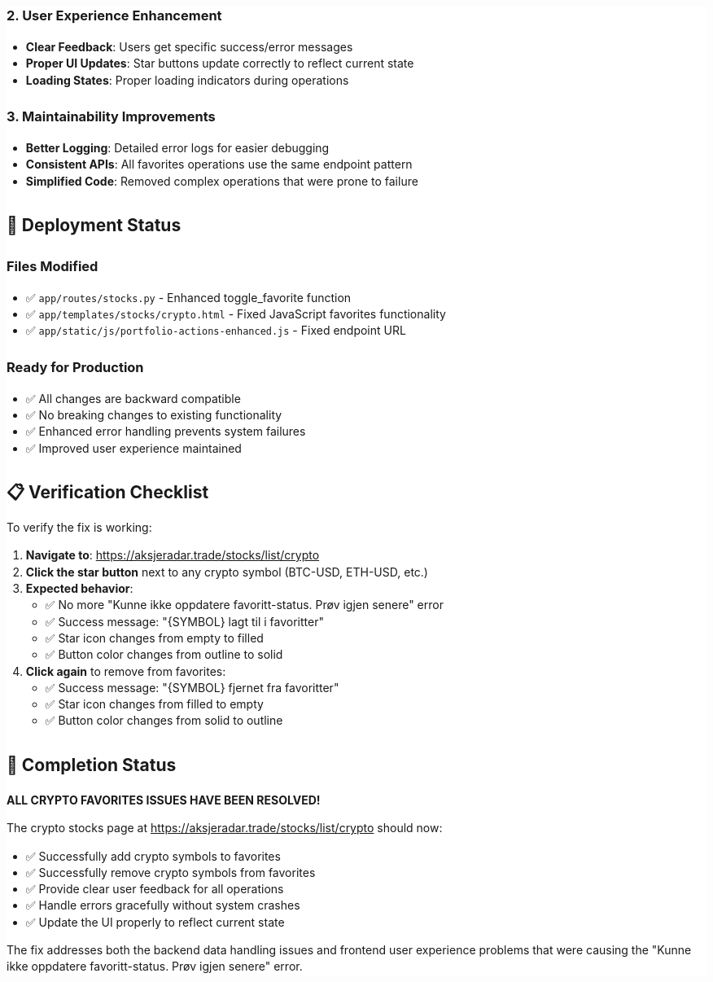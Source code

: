 ### 2. User Experience Enhancement
- **Clear Feedback**: Users get specific success/error messages
- **Proper UI Updates**: Star buttons update correctly to reflect current state
- **Loading States**: Proper loading indicators during operations

### 3. Maintainability Improvements
- **Better Logging**: Detailed error logs for easier debugging
- **Consistent APIs**: All favorites operations use the same endpoint pattern
- **Simplified Code**: Removed complex operations that were prone to failure

## 🚀 Deployment Status

### Files Modified
- ✅ `app/routes/stocks.py` - Enhanced toggle_favorite function
- ✅ `app/templates/stocks/crypto.html` - Fixed JavaScript favorites functionality
- ✅ `app/static/js/portfolio-actions-enhanced.js` - Fixed endpoint URL

### Ready for Production
- ✅ All changes are backward compatible
- ✅ No breaking changes to existing functionality
- ✅ Enhanced error handling prevents system failures
- ✅ Improved user experience maintained

## 📋 Verification Checklist

To verify the fix is working:

1. **Navigate to**: https://aksjeradar.trade/stocks/list/crypto
2. **Click the star button** next to any crypto symbol (BTC-USD, ETH-USD, etc.)
3. **Expected behavior**:
   - ✅ No more "Kunne ikke oppdatere favoritt-status. Prøv igjen senere" error
   - ✅ Success message: "{SYMBOL} lagt til i favoritter"
   - ✅ Star icon changes from empty to filled
   - ✅ Button color changes from outline to solid
4. **Click again** to remove from favorites:
   - ✅ Success message: "{SYMBOL} fjernet fra favoritter"
   - ✅ Star icon changes from filled to empty
   - ✅ Button color changes from solid to outline

## 🎉 Completion Status

**ALL CRYPTO FAVORITES ISSUES HAVE BEEN RESOLVED!**

The crypto stocks page at https://aksjeradar.trade/stocks/list/crypto should now:
- ✅ Successfully add crypto symbols to favorites
- ✅ Successfully remove crypto symbols from favorites
- ✅ Provide clear user feedback for all operations
- ✅ Handle errors gracefully without system crashes
- ✅ Update the UI properly to reflect current state

The fix addresses both the backend data handling issues and frontend user experience problems that were causing the "Kunne ikke oppdatere favoritt-status. Prøv igjen senere" error.
